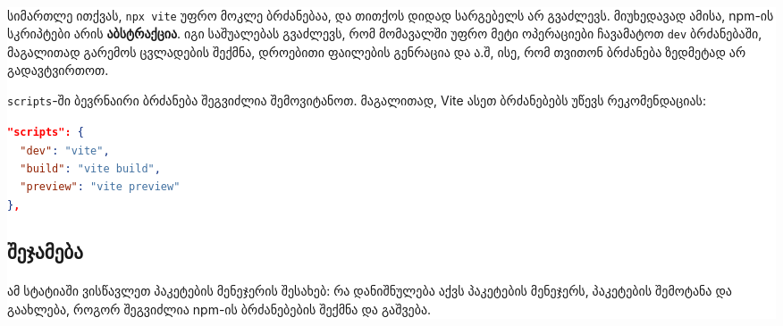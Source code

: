 სიმართლე ითქვას, `npx vite` უფრო მოკლე ბრძანებაა, და თითქოს დიდად სარგებელს არ გვაძლევს.
მიუხედავად ამისა, npm-ის სკრიპტები არის **აბსტრაქცია**.
იგი საშუალებას გვაძლევს, რომ მომავალში უფრო მეტი ოპერაციები ჩავამატოთ `dev` ბრძანებაში,
მაგალითად გარემოს ცვლადების შექმნა, დროებითი ფაილების გენრაცია და ა.შ,
ისე, რომ თვითონ ბრძანება ზედმეტად არ გადავტვირთოთ.

`scripts`-ში ბევრნაირი ბრძანება შეგვიძლია შემოვიტანოთ.
მაგალითად, Vite ასეთ ბრძანებებს უწევს რეკომენდაციას:

```json
"scripts": {
  "dev": "vite",
  "build": "vite build",
  "preview": "vite preview"
},
```

## შეჯამება

ამ სტატიაში ვისწავლეთ პაკეტების მენეჯერის შესახებ:
რა დანიშნულება აქვს პაკეტების მენეჯერს, პაკეტების შემოტანა და გაახლება,
როგორ შეგვიძლია npm-ის ბრძანებების შექმნა და გაშვება.
